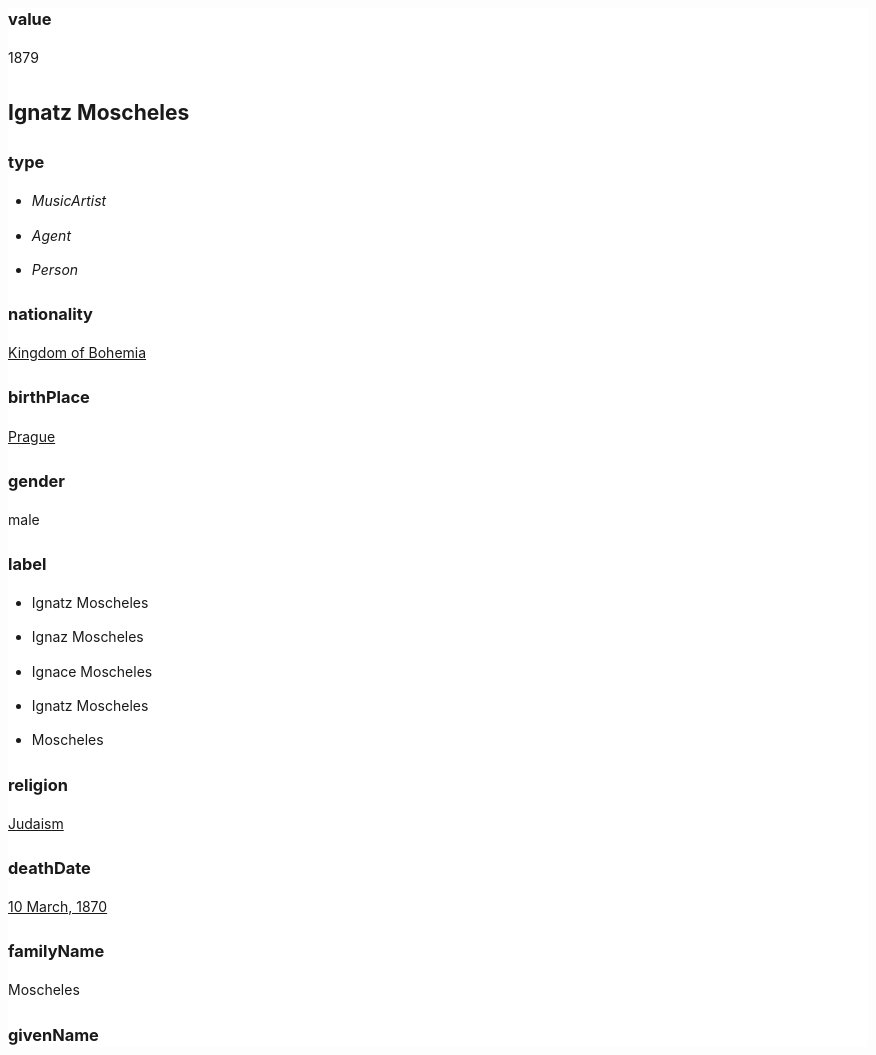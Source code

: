 ### value


1879

## Ignatz Moscheles

### type

 - *MusicArtist*

 - *Agent*

 - *Person*

### nationality


[Kingdom of Bohemia](#Kingdom-of-Bohemia)

### birthPlace


[Prague](#Prague)

### gender


male

### label

 - Ignatz Moscheles

 - Ignaz Moscheles

 - Ignace Moscheles

 - Ignatz Moscheles

 - Moscheles

### religion


[Judaism](#Judaism)

### deathDate


[10 March, 1870](#10-March-1870)

### familyName


Moscheles

### givenName
